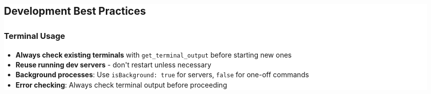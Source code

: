 ## Development Best Practices

### Terminal Usage

- **Always check existing terminals** with `get_terminal_output` before starting new ones
- **Reuse running dev servers** - don't restart unless necessary
- **Background processes**: Use `isBackground: true` for servers, `false` for one-off commands
- **Error checking**: Always check terminal output before proceeding
